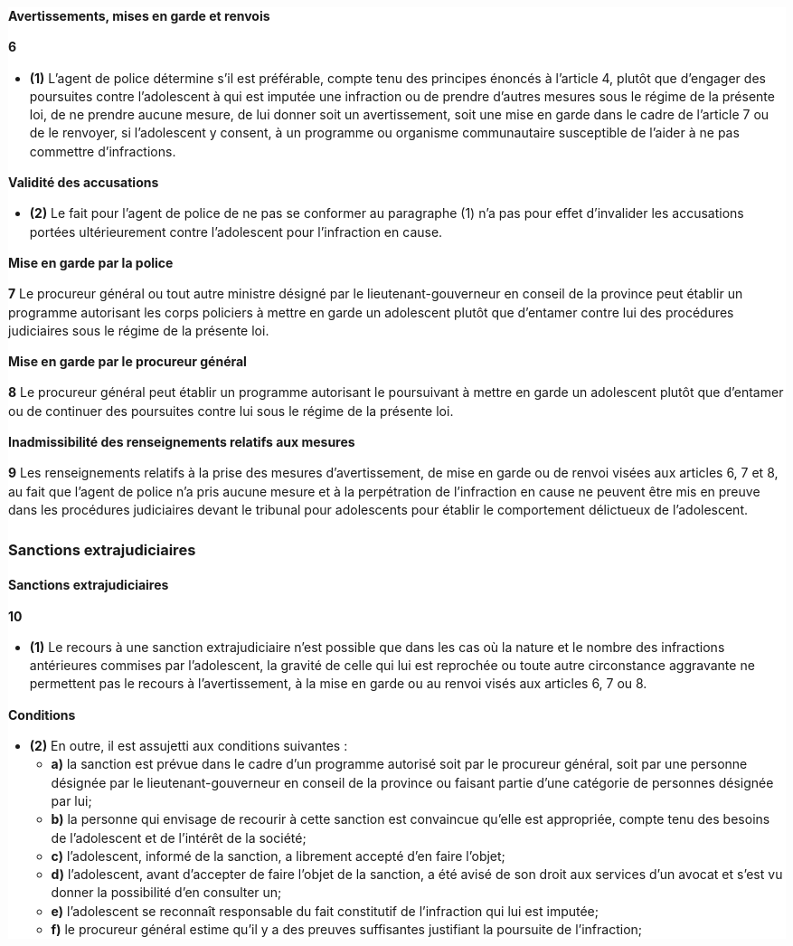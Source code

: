 

**Avertissements, mises en garde et renvois**

**6** 

- **(1)** L’agent de police détermine s’il est préférable, compte tenu des principes énoncés à l’article 4, plutôt que d’engager des poursuites contre l’adolescent à qui est imputée une infraction ou de prendre d’autres mesures sous le régime de la présente loi, de ne prendre aucune mesure, de lui donner soit un avertissement, soit une mise en garde dans le cadre de l’article 7 ou de le renvoyer, si l’adolescent y consent, à un programme ou organisme communautaire susceptible de l’aider à ne pas commettre d’infractions.

**Validité des accusations**

- **(2)** Le fait pour l’agent de police de ne pas se conformer au paragraphe (1) n’a pas pour effet d’invalider les accusations portées ultérieurement contre l’adolescent pour l’infraction en cause.




**Mise en garde par la police**

**7** Le procureur général ou tout autre ministre désigné par le lieutenant-gouverneur en conseil de la province peut établir un programme autorisant les corps policiers à mettre en garde un adolescent plutôt que d’entamer contre lui des procédures judiciaires sous le régime de la présente loi.




**Mise en garde par le procureur général**

**8** Le procureur général peut établir un programme autorisant le poursuivant à mettre en garde un adolescent plutôt que d’entamer ou de continuer des poursuites contre lui sous le régime de la présente loi.




**Inadmissibilité des renseignements relatifs aux mesures**

**9** Les renseignements relatifs à la prise des mesures d’avertissement, de mise en garde ou de renvoi visées aux articles 6, 7 et 8, au fait que l’agent de police n’a pris aucune mesure et à la perpétration de l’infraction en cause ne peuvent être mis en preuve dans les procédures judiciaires devant le tribunal pour adolescents pour établir le comportement délictueux de l’adolescent.




### Sanctions extrajudiciaires



**Sanctions extrajudiciaires**

**10** 

- **(1)** Le recours à une sanction extrajudiciaire n’est possible que dans les cas où la nature et le nombre des infractions antérieures commises par l’adolescent, la gravité de celle qui lui est reprochée ou toute autre circonstance aggravante ne permettent pas le recours à l’avertissement, à la mise en garde ou au renvoi visés aux articles 6, 7 ou 8.

**Conditions**

- **(2)** En outre, il est assujetti aux conditions suivantes :
	- **a)** la sanction est prévue dans le cadre d’un programme autorisé soit par le procureur général, soit par une personne désignée par le lieutenant-gouverneur en conseil de la province ou faisant partie d’une catégorie de personnes désignée par lui;
	- **b)** la personne qui envisage de recourir à cette sanction est convaincue qu’elle est appropriée, compte tenu des besoins de l’adolescent et de l’intérêt de la société;
	- **c)** l’adolescent, informé de la sanction, a librement accepté d’en faire l’objet;
	- **d)** l’adolescent, avant d’accepter de faire l’objet de la sanction, a été avisé de son droit aux services d’un avocat et s’est vu donner la possibilité d’en consulter un;
	- **e)** l’adolescent se reconnaît responsable du fait constitutif de l’infraction qui lui est imputée;
	- **f)** le procureur général estime qu’il y a des preuves suffisantes justifiant la poursuite de l’infraction;